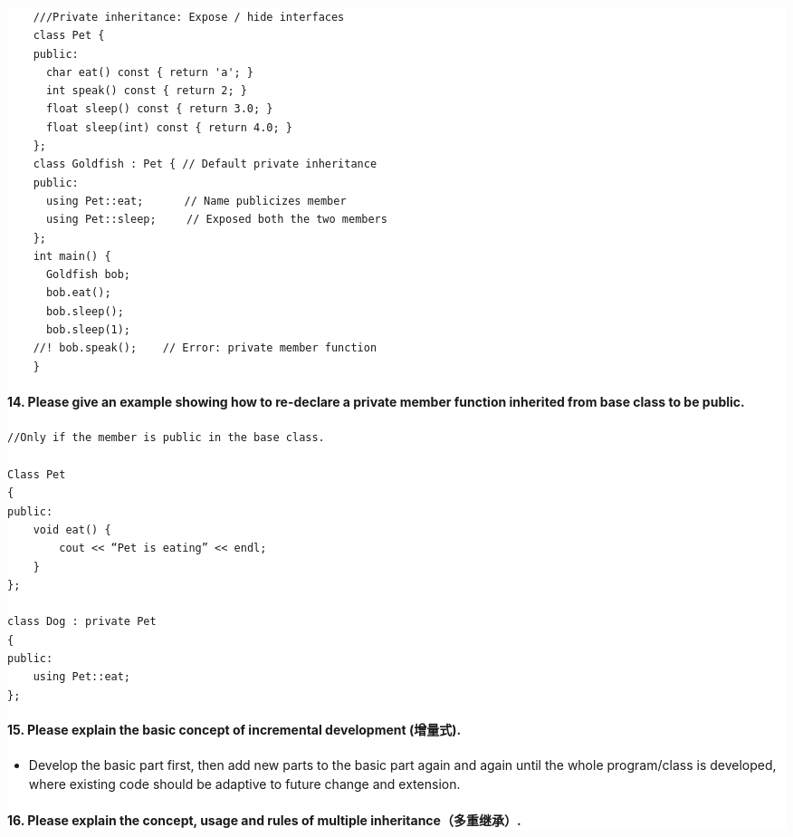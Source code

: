 		///Private inheritance: Expose / hide interfaces
		class Pet {
		public:
		  char eat() const { return 'a'; }
		  int speak() const { return 2; }
		  float sleep() const { return 3.0; }
		  float sleep(int) const { return 4.0; }
		};
		class Goldfish : Pet { // Default private inheritance
		public:
		  using Pet::eat;   　　// Name publicizes member
		  using Pet::sleep; 　  // Exposed both the two members
		};
		int main() {
		  Goldfish bob;
		  bob.eat();
		  bob.sleep();
		  bob.sleep(1);
		//! bob.speak();    // Error: private member function
		}
		
		



#### 14. Please give an example showing how to re-declare a private member function inherited from base class to be public.
	
	//Only if the member is public in the base class.
	
	Class Pet
	{
	public:
		void eat() {
			cout << “Pet is eating” << endl;
		}
	};
	
	class Dog : private Pet
	{
	public:
		using Pet::eat;
	};





#### 15. Please explain the basic concept of incremental development (增量式).

- Develop the basic part first, then add new parts to the basic part again and again until the whole program/class is developed, where existing code should be adaptive to future change and extension.

#### 16. Please explain the concept, usage and rules of multiple inheritance（多重继承）.
